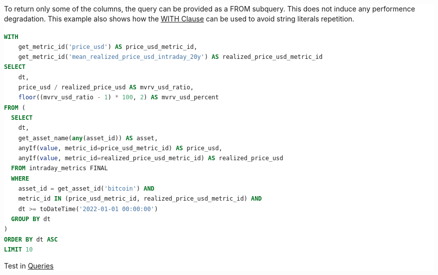 To return only some of the columns, the query can be provided as a FROM subquery. This does not induce any
performence degradation. This example also shows how the [WITH Clause](https://clickhouse.com/docs/en/sql-reference/statements/select/with/)
can be used to avoid string literals repetition.

```sql
WITH
    get_metric_id('price_usd') AS price_usd_metric_id,
    get_metric_id('mean_realized_price_usd_intraday_20y') AS realized_price_usd_metric_id
SELECT
    dt, 
    price_usd / realized_price_usd AS mvrv_usd_ratio,
    floor((mvrv_usd_ratio - 1) * 100, 2) AS mvrv_usd_percent
FROM (
  SELECT
    dt,
    get_asset_name(any(asset_id)) AS asset,
    anyIf(value, metric_id=price_usd_metric_id) AS price_usd,
    anyIf(value, metric_id=realized_price_usd_metric_id) AS realized_price_usd
  FROM intraday_metrics FINAL
  WHERE
    asset_id = get_asset_id('bitcoin') AND
    metric_id IN (price_usd_metric_id, realized_price_usd_metric_id) AND
    dt >= toDateTime('2022-01-01 00:00:00')
  GROUP BY dt
)
ORDER BY dt ASC
LIMIT 10
```
Test in [Queries](https://app.santiment.net/queries/?panels=%5B%7B%22name%22%3A%22Default%20panel%20title%22%2C%22sql%22%3A%7B%22query%22%3A%22WITH%5Cn%20%20%20%20get_metric_id(%27price_usd%27)%20AS%20price_usd_metric_id%2C%5Cn%20%20%20%20get_metric_id(%27mean_realized_price_usd_intraday_20y%27)%20AS%20realized_price_usd_metric_id%5CnSELECT%5Cn%20%20%20%20dt%2C%20%5Cn%20%20%20%20price_usd%20%2F%20realized_price_usd%20AS%20mvrv_usd_ratio%2C%5Cn%20%20%20%20floor((mvrv_usd_ratio%20-%201)%20*%20100%2C%202)%20AS%20mvrv_usd_percent%5CnFROM%20(%5Cn%20%20SELECT%5Cn%20%20%20%20dt%2C%5Cn%20%20%20%20get_asset_name(any(asset_id))%20AS%20asset%2C%5Cn%20%20%20%20anyIf(value%2C%20metric_id%3Dprice_usd_metric_id)%20AS%20price_usd%2C%5Cn%20%20%20%20anyIf(value%2C%20metric_id%3Drealized_price_usd_metric_id)%20AS%20realized_price_usd%5Cn%20%20FROM%20intraday_metrics%20FINAL%5Cn%20%20WHERE%5Cn%20%20%20%20asset_id%20%3D%20get_asset_id(%27bitcoin%27)%20AND%5Cn%20%20%20%20metric_id%20IN%20(price_usd_metric_id%2C%20realized_price_usd_metric_id)%20AND%5Cn%20%20%20%20dt%20%3E%3D%20toDateTime(%272022-01-01%2000%3A00%3A00%27)%5Cn%20%20GROUP%20BY%20dt%5Cn)%5CnORDER%20BY%20dt%20ASC%5CnLIMIT%2010%22%2C%22parameters%22%3A%7B%7D%7D%2C%22settings%22%3A%7B%22type%22%3A%22TABLE%22%2C%22layout%22%3A%5B0%2C0%2C6%2C3%5D%2C%22columns%22%3A%5B%7B%22title%22%3A%22dt%22%2C%22formatterId%22%3A1%7D%2C%7B%22title%22%3A%22mvrv_usd_ratio%22%7D%2C%7B%22title%22%3A%22mvrv_usd_percent%22%7D%5D%2C%22parameters%22%3A%5B%5D%7D%7D%5D&selected=0?panels=%5B%7B%22name%22%3A%22Default%20panel%20title%22%2C%22sql%22%3A%7B%22query%22%3A%22WITH%5Cn%20%20%20%20get_metric_id('price_usd')%20AS%20price_usd_metric_id%2C%5Cn%20%20%20%20get_metric_id('mean_realized_price_usd_intraday_20y')%20AS%20realized_price_usd_metric_id%5CnSELECT%5Cn%20%20%20%20dt%2C%20%5Cn%20%20%20%20price_usd%20%2F%20realized_price_usd%20AS%20mvrv_usd_ratio%2C%5Cn%20%20%20%20floor((mvrv_usd_ratio%20-%201)%20*%20100%2C%202)%20AS%20mvrv_usd_percent%5CnFROM%20(%5Cn%20%20SELECT%5Cn%20%20%20%20dt%2C%5Cn%20%20%20%20get_asset_name(any(asset_id))%20AS%20asset%2C%5Cn%20%20%20%20anyIf(value%2C%20metric_id%3Dprice_usd_metric_id)%20AS%20price_usd%2C%5Cn%20%20%20%20anyIf(value%2C%20metric_id%3Drealized_price_usd_metric_id)%20AS%20realized_price_usd%5Cn%20%20FROM%20intraday_metrics%20FINAL%5Cn%20%20WHERE%5Cn%20%20%20%20asset_id%20%3D%20get_asset_id('bitcoin')%20AND%5Cn%20%20%20%20metric_id%20IN%20(price_usd_metric_id%2C%20realized_price_usd_metric_id)%20AND%5Cn%20%20%20%20dt%20%3E%3D%20toDateTime('2022-01-01%2000%3A00%3A00')%5Cn%20%20GROUP%20BY%20dt%5Cn)%5CnORDER%20BY%20dt%20ASC%5CnLIMIT%2010%22%2C%22parameters%22%3A%7B%7D%7D%2C%22settings%22%3A%7B%22type%22%3A%22TABLE%22%2C%22layout%22%3A%5B0%2C0%2C6%2C3%5D%2C%22columns%22%3A%5B%7B%22title%22%3A%22dt%22%2C%22formatterId%22%3A1%7D%2C%7B%22title%22%3A%22mvrv_usd_ratio%22%7D%2C%7B%22title%22%3A%22mvrv_usd_percent%22%7D%5D%2C%22parameters%22%3A%5B%5D%7D%7D%5D&selected=0)
